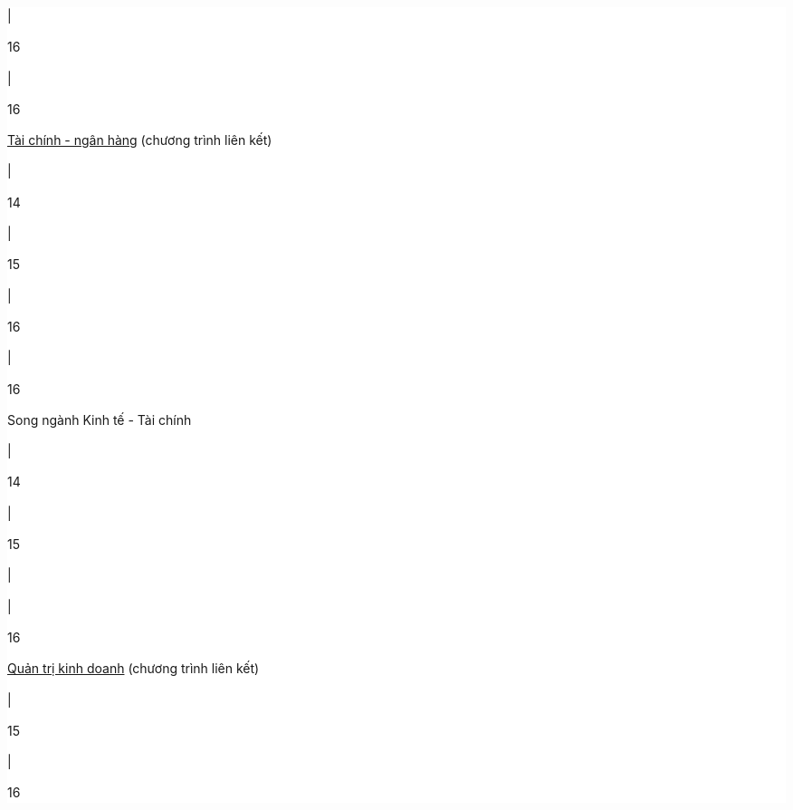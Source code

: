 | 

16

| 

16  
  
[Tài chính - ngân hàng](https://tuyensinhso.vn/nhom-nganh-dao-tao/nganh-tai-chinh-ngan-hang-c16516.html) (chương trình liên kết)

| 

14

| 

15

| 

16

| 

16  
  
Song ngành Kinh tế - Tài chính

| 

14

| 

15

| 

| 

16  
  
[Quản trị kinh doanh](https://tuyensinhso.vn/nhom-nganh-dao-tao/nganh-quan-tri-kinh-doanh-c16284.html) (chương trình liên kết)

| 

15

| 

16
